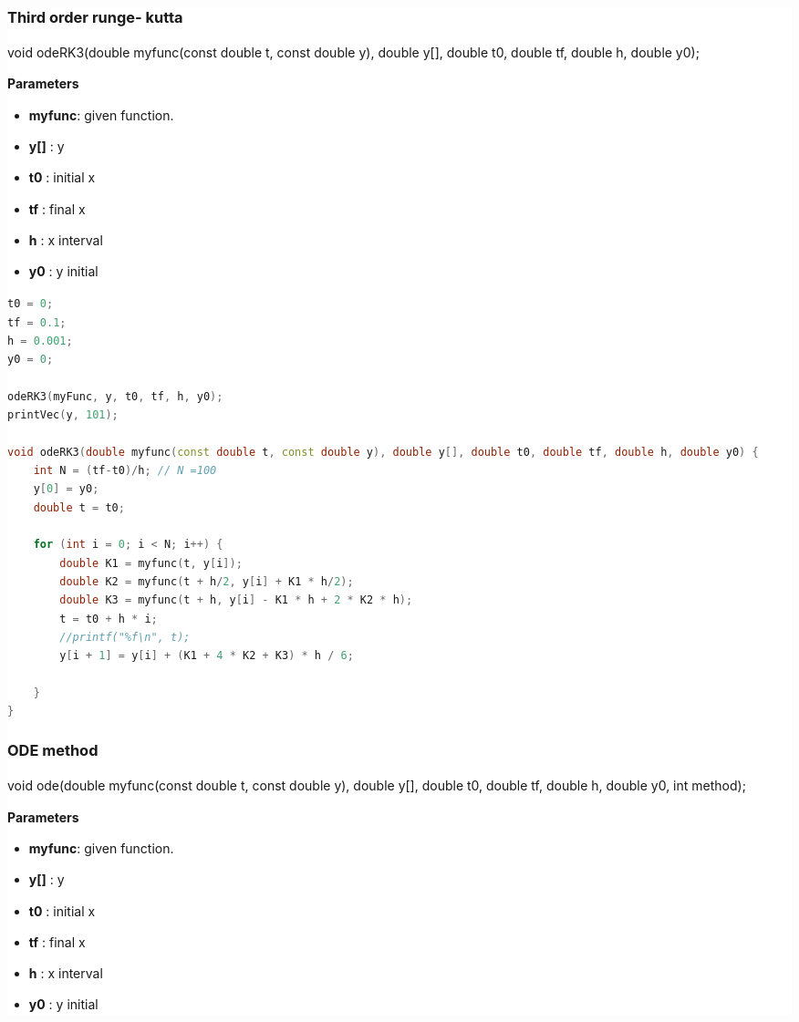 ### Third order runge- kutta ###

void odeRK3(double myfunc(const double t, const double y), double y[], double t0, double tf, double h, double y0);

**Parameters**

- **myfunc**: given function.

- **y[]** : y
- **t0** : initial x
- **tf** : final x
- **h** : x interval
- **y0** : y initial

```c++
t0 = 0;
tf = 0.1;
h = 0.001;
y0 = 0;

odeRK3(myFunc, y, t0, tf, h, y0);
printVec(y, 101);

void odeRK3(double myfunc(const double t, const double y), double y[], double t0, double tf, double h, double y0) {
	int N = (tf-t0)/h; // N =100
	y[0] = y0;
	double t = t0;

	for (int i = 0; i < N; i++) {
		double K1 = myfunc(t, y[i]);
		double K2 = myfunc(t + h/2, y[i] + K1 * h/2);
		double K3 = myfunc(t + h, y[i] - K1 * h + 2 * K2 * h);
		t = t0 + h * i;
		//printf("%f\n", t);
		y[i + 1] = y[i] + (K1 + 4 * K2 + K3) * h / 6;

	}
}
```



### ODE method ###

void ode(double myfunc(const double t, const double y), double y[], double t0, double tf, double h, double y0, int method);

**Parameters**

- **myfunc**: given function.

- **y[]** : y
- **t0** : initial x
- **tf** : final x
- **h** : x interval
- **y0** : y initial
